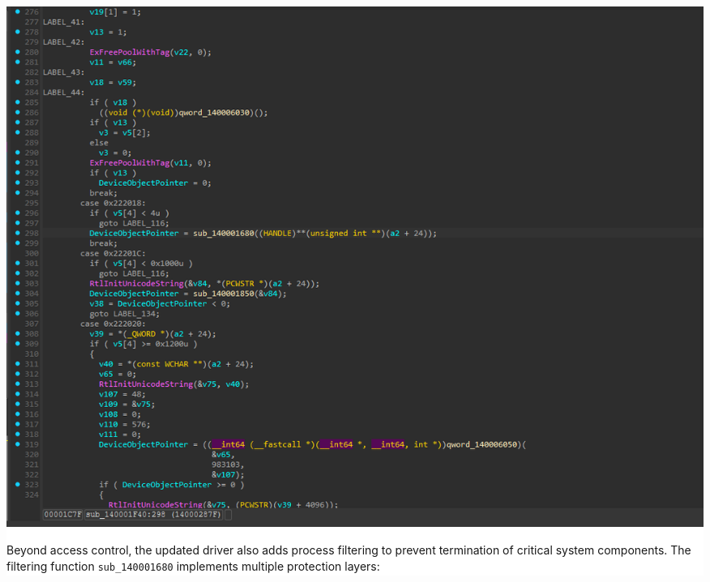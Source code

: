 ![](/assets/posts/2025-09-03-BYOVD-CVE-2025-52915/2310-ioctl.png)



Beyond access control, the updated driver also adds process filtering to prevent termination of critical system components. The filtering function `sub_140001680` implements multiple protection layers:
